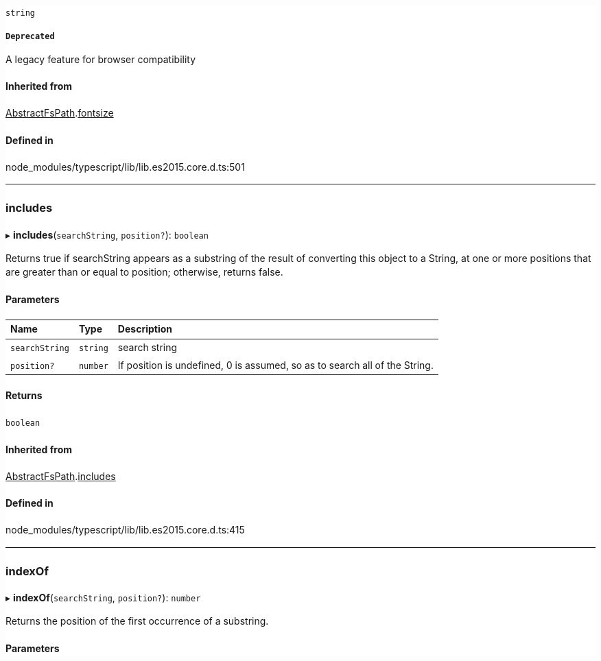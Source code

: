 `string`

**`Deprecated`**

A legacy feature for browser compatibility

#### Inherited from

[AbstractFsPath](https://github.com/bemoje/tsmono/blob/main/pkg/fspath/docs/md/classes/AbstractFsPath.md).[fontsize](https://github.com/bemoje/tsmono/blob/main/pkg/fspath/docs/md/classes/AbstractFsPath.md#fontsize)

#### Defined in

node_modules/typescript/lib/lib.es2015.core.d.ts:501

___

### includes

▸ **includes**(`searchString`, `position?`): `boolean`

Returns true if searchString appears as a substring of the result of converting this
object to a String, at one or more positions that are
greater than or equal to position; otherwise, returns false.

#### Parameters

| Name | Type | Description |
| :------ | :------ | :------ |
| `searchString` | `string` | search string |
| `position?` | `number` | If position is undefined, 0 is assumed, so as to search all of the String. |

#### Returns

`boolean`

#### Inherited from

[AbstractFsPath](https://github.com/bemoje/tsmono/blob/main/pkg/fspath/docs/md/classes/AbstractFsPath.md).[includes](https://github.com/bemoje/tsmono/blob/main/pkg/fspath/docs/md/classes/AbstractFsPath.md#includes)

#### Defined in

node_modules/typescript/lib/lib.es2015.core.d.ts:415

___

### indexOf

▸ **indexOf**(`searchString`, `position?`): `number`

Returns the position of the first occurrence of a substring.

#### Parameters
